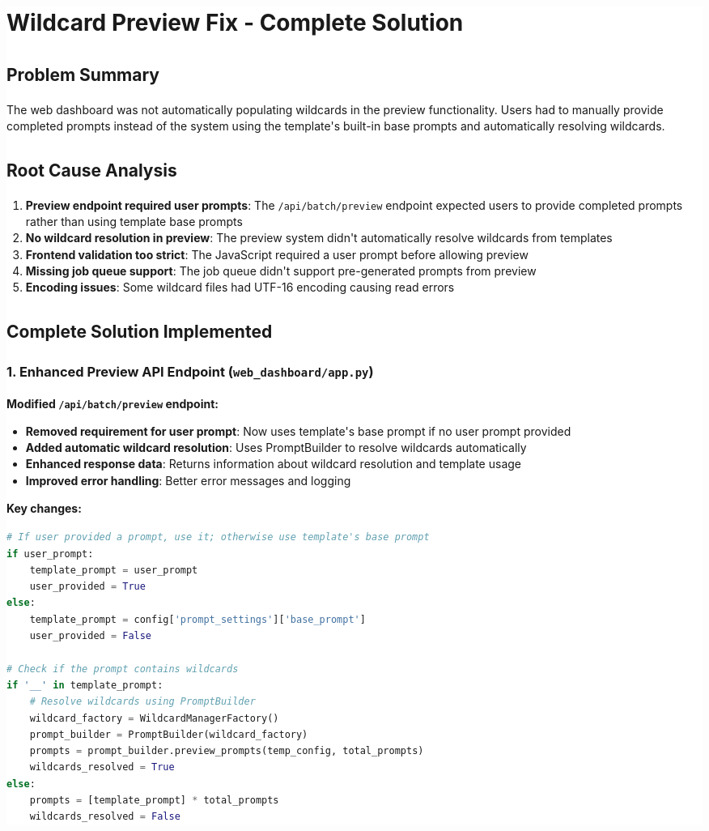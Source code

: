 # Wildcard Preview Fix - Complete Solution

## Problem Summary
The web dashboard was not automatically populating wildcards in the preview functionality. Users had to manually provide completed prompts instead of the system using the template's built-in base prompts and automatically resolving wildcards.

## Root Cause Analysis
1. **Preview endpoint required user prompts**: The `/api/batch/preview` endpoint expected users to provide completed prompts rather than using template base prompts
2. **No wildcard resolution in preview**: The preview system didn't automatically resolve wildcards from templates
3. **Frontend validation too strict**: The JavaScript required a user prompt before allowing preview
4. **Missing job queue support**: The job queue didn't support pre-generated prompts from preview
5. **Encoding issues**: Some wildcard files had UTF-16 encoding causing read errors

## Complete Solution Implemented

### 1. Enhanced Preview API Endpoint (`web_dashboard/app.py`)

**Modified `/api/batch/preview` endpoint:**
- **Removed requirement for user prompt**: Now uses template's base prompt if no user prompt provided
- **Added automatic wildcard resolution**: Uses PromptBuilder to resolve wildcards automatically
- **Enhanced response data**: Returns information about wildcard resolution and template usage
- **Improved error handling**: Better error messages and logging

**Key changes:**
```python
# If user provided a prompt, use it; otherwise use template's base prompt
if user_prompt:
    template_prompt = user_prompt
    user_provided = True
else:
    template_prompt = config['prompt_settings']['base_prompt']
    user_provided = False

# Check if the prompt contains wildcards
if '__' in template_prompt:
    # Resolve wildcards using PromptBuilder
    wildcard_factory = WildcardManagerFactory()
    prompt_builder = PromptBuilder(wildcard_factory)
    prompts = prompt_builder.preview_prompts(temp_config, total_prompts)
    wildcards_resolved = True
else:
    prompts = [template_prompt] * total_prompts
    wildcards_resolved = False
```
